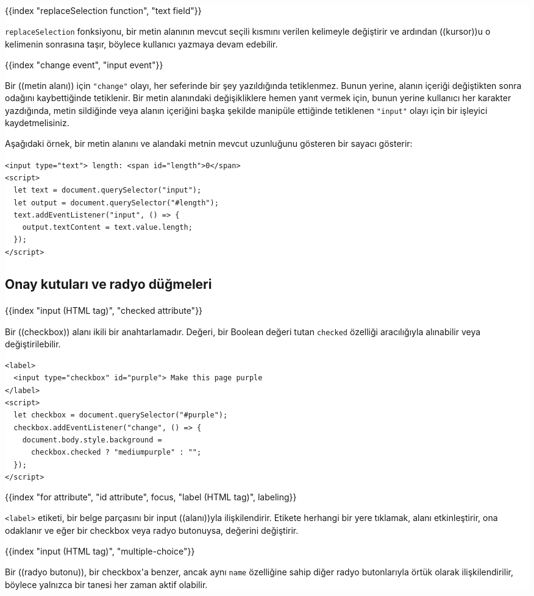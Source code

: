 {{index "replaceSelection function", "text field"}}

`replaceSelection` fonksiyonu, bir metin alanının mevcut seçili kısmını verilen kelimeyle değiştirir ve ardından ((kursor))u o kelimenin sonrasına taşır, böylece kullanıcı yazmaya devam edebilir.

{{index "change event", "input event"}}

Bir ((metin alanı)) için `"change"` olayı, her seferinde bir şey yazıldığında tetiklenmez. Bunun yerine, alanın içeriği değiştikten sonra odağını kaybettiğinde tetiklenir. Bir metin alanındaki değişikliklere hemen yanıt vermek için, bunun yerine kullanıcı her karakter yazdığında, metin sildiğinde veya alanın içeriğini başka şekilde manipüle ettiğinde tetiklenen `"input"` olayı için bir işleyici kaydetmelisiniz.

Aşağıdaki örnek, bir metin alanını ve alandaki metnin mevcut uzunluğunu gösteren bir sayacı gösterir:

```{lang: html}
<input type="text"> length: <span id="length">0</span>
<script>
  let text = document.querySelector("input");
  let output = document.querySelector("#length");
  text.addEventListener("input", () => {
    output.textContent = text.value.length;
  });
</script>
```

## Onay kutuları ve radyo düğmeleri

{{index "input (HTML tag)", "checked attribute"}}

Bir ((checkbox)) alanı ikili bir anahtarlamadır. Değeri, bir Boolean değeri tutan `checked` özelliği aracılığıyla alınabilir veya değiştirilebilir.

```{lang: html}
<label>
  <input type="checkbox" id="purple"> Make this page purple
</label>
<script>
  let checkbox = document.querySelector("#purple");
  checkbox.addEventListener("change", () => {
    document.body.style.background =
      checkbox.checked ? "mediumpurple" : "";
  });
</script>
```

{{index "for attribute", "id attribute", focus, "label (HTML tag)", labeling}}

`<label>` etiketi, bir belge parçasını bir input ((alanı))yla ilişkilendirir. Etikete herhangi bir yere tıklamak, alanı etkinleştirir, ona odaklanır ve eğer bir checkbox veya radyo butonuysa, değerini değiştirir.

{{index "input (HTML tag)", "multiple-choice"}}

Bir ((radyo butonu)), bir checkbox'a benzer, ancak aynı `name` özelliğine sahip diğer radyo butonlarıyla örtük olarak ilişkilendirilir, böylece yalnızca bir tanesi her zaman aktif olabilir.
